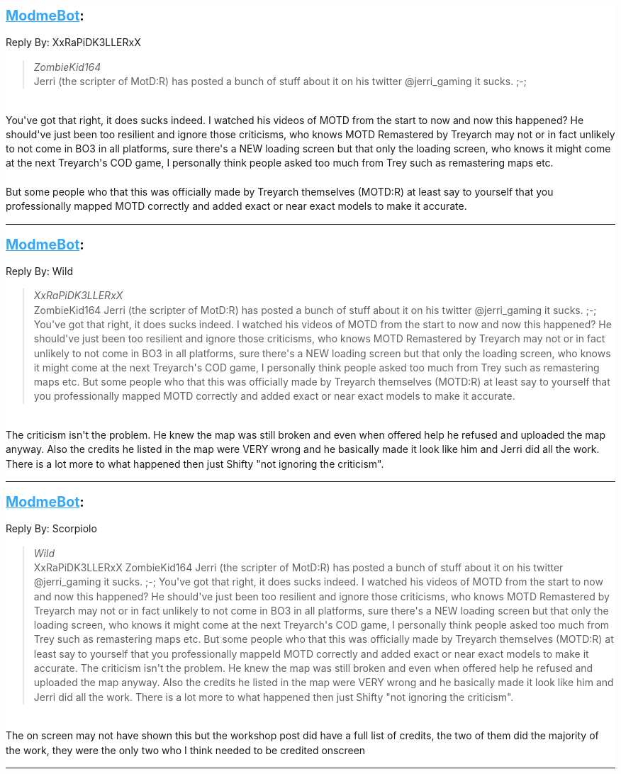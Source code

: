 <strong style="font-size: 1.4em;"><span style="text-decoration: underline;text-decoration-color: #34a7f9;"><span style="color:#34a7f9;">ModmeBot</span></span>:</strong>

<p>Reply By: XxRaPiDK3LLERxX<br /><blockquote><em>ZombieKid164</em><br />Jerri (the scripter of MotD:R) has posted a bunch of stuff about it on his twitter @jerri_gaming    it sucks. ;-;</blockquote><br /> You&#39;ve got that right, it does sucks indeed. I watched his videos of MOTD from the start to now and now this happened? He should&#39;ve just been too resilient and ignore those criticisms, who knows MOTD Remastered by Treyarch may not or in fact unlikely to not come in BO3 in all platforms, sure there&#39;s a NEW loading screen but that only the loading screen, who knows it might come at the next Treyarch&#39;s COD game, I personally think people asked too much from Trey such as remastering maps etc. <br /> <br />But some people who that this was officially made by Treyarch themselves (MOTD:R) at least say to yourself that you professionally mapped MOTD correctly and added exact or near exact models to make it accurate.</p>

---
<strong style="font-size: 1.4em;"><span style="text-decoration: underline;text-decoration-color: #34a7f9;"><span style="color:#34a7f9;">ModmeBot</span></span>:</strong>

<p>Reply By: Wild<br /><blockquote><em>XxRaPiDK3LLERxX</em><br />ZombieKid164 Jerri (the scripter of MotD:R) has posted a bunch of stuff about it on his twitter @jerri_gaming    it sucks. ;-;  You&#39;ve got that right, it does sucks indeed. I watched his videos of MOTD from the start to now and now this happened? He should&#39;ve just been too resilient and ignore those criticisms, who knows MOTD Remastered by Treyarch may not or in fact unlikely to not come in BO3 in all platforms, sure there&#39;s a NEW loading screen but that only the loading screen, who knows it might come at the next Treyarch&#39;s COD game, I personally think people asked too much from Trey such as remastering maps etc.    But some people who that this was officially made by Treyarch themselves (MOTD:R) at least say to yourself that you professionally mapped MOTD correctly and added exact or near exact models to make it accurate.  </blockquote><br /> The criticism isn&#39;t the problem. He knew the map was still broken and even when offered help he refused and uploaded the map anyway. Also the credits he listed in the map were VERY wrong and he basically made it look like him and Jerri did all the work. There is a lot more to what happened then just Shifty &quot;not ignoring the criticism&quot;.</p>

---
<strong style="font-size: 1.4em;"><span style="text-decoration: underline;text-decoration-color: #34a7f9;"><span style="color:#34a7f9;">ModmeBot</span></span>:</strong>

<p>Reply By: Scorpiolo<br /><blockquote><em>Wild</em><br />XxRaPiDK3LLERxX ZombieKid164 Jerri (the scripter of MotD:R) has posted a bunch of stuff about it on his twitter @jerri_gaming    it sucks. ;-;  You&#39;ve got that right, it does sucks indeed. I watched his videos of MOTD from the start to now and now this happened? He should&#39;ve just been too resilient and ignore those criticisms, who knows MOTD Remastered by Treyarch may not or in fact unlikely to not come in BO3 in all platforms, sure there&#39;s a NEW loading screen but that only the loading screen, who knows it might come at the next Treyarch&#39;s COD game, I personally think people asked too much from Trey such as remastering maps etc.    But some people who that this was officially made by Treyarch themselves (MOTD:R) at least say to yourself that you professionally mappeId MOTD correctly and added exact or near exact models to make it accurate.    The criticism isn&#39;t the problem. He knew the map was still broken and even when offered help he refused and uploaded the map anyway. Also the credits he listed in the map were VERY wrong and he basically made it look like him and Jerri did all the work. There is a lot more to what happened then just Shifty &quot;not ignoring the criticism&quot;.</blockquote><br /> The on screen may not have shown this but the workshop post did have a full list of credits, the two of them did the majority of the work, they were the only two who I think needed to be credited onscreen</p>

---